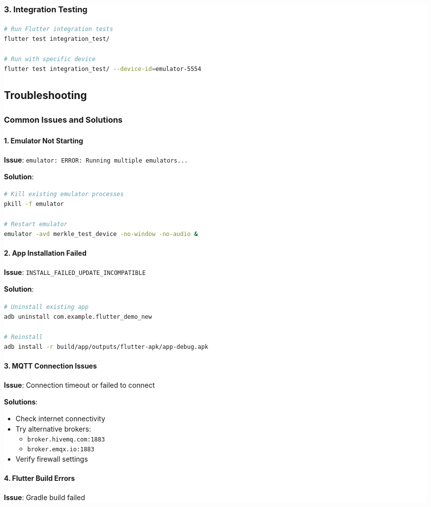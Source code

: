 ### 3. Integration Testing

```bash
# Run Flutter integration tests
flutter test integration_test/

# Run with specific device
flutter test integration_test/ --device-id=emulator-5554
```

## Troubleshooting

### Common Issues and Solutions

#### 1. Emulator Not Starting

**Issue**: `emulator: ERROR: Running multiple emulators...`

**Solution**:
```bash
# Kill existing emulator processes
pkill -f emulator

# Restart emulator
emulator -avd merkle_test_device -no-window -no-audio &
```

#### 2. App Installation Failed

**Issue**: `INSTALL_FAILED_UPDATE_INCOMPATIBLE`

**Solution**:
```bash
# Uninstall existing app
adb uninstall com.example.flutter_demo_new

# Reinstall
adb install -r build/app/outputs/flutter-apk/app-debug.apk
```

#### 3. MQTT Connection Issues

**Issue**: Connection timeout or failed to connect

**Solutions**:
- Check internet connectivity
- Try alternative brokers:
  - `broker.hivemq.com:1883`
  - `broker.emqx.io:1883`
- Verify firewall settings

#### 4. Flutter Build Errors

**Issue**: Gradle build failed
